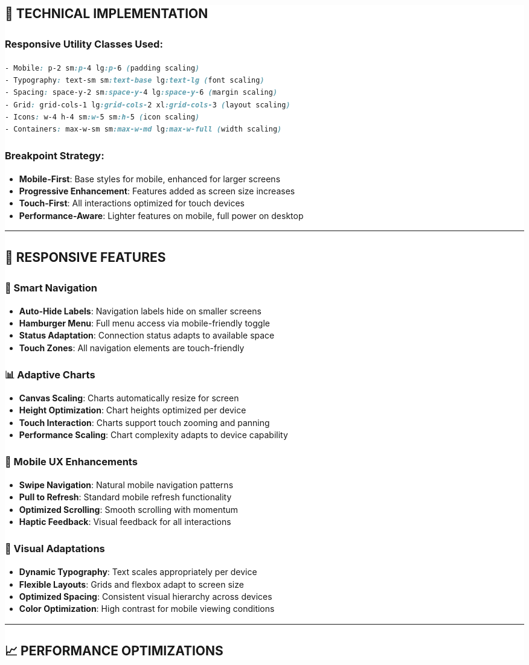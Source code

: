 
## 🔧 **TECHNICAL IMPLEMENTATION**

### **Responsive Utility Classes Used:**
```css
- Mobile: p-2 sm:p-4 lg:p-6 (padding scaling)
- Typography: text-sm sm:text-base lg:text-lg (font scaling)
- Spacing: space-y-2 sm:space-y-4 lg:space-y-6 (margin scaling)
- Grid: grid-cols-1 lg:grid-cols-2 xl:grid-cols-3 (layout scaling)
- Icons: w-4 h-4 sm:w-5 sm:h-5 (icon scaling)
- Containers: max-w-sm sm:max-w-md lg:max-w-full (width scaling)
```

### **Breakpoint Strategy:**
- **Mobile-First**: Base styles for mobile, enhanced for larger screens
- **Progressive Enhancement**: Features added as screen size increases
- **Touch-First**: All interactions optimized for touch devices
- **Performance-Aware**: Lighter features on mobile, full power on desktop

---

## 🚀 **RESPONSIVE FEATURES**

### **🎯 Smart Navigation**
- **Auto-Hide Labels**: Navigation labels hide on smaller screens
- **Hamburger Menu**: Full menu access via mobile-friendly toggle
- **Status Adaptation**: Connection status adapts to available space
- **Touch Zones**: All navigation elements are touch-friendly

### **📊 Adaptive Charts**
- **Canvas Scaling**: Charts automatically resize for screen
- **Height Optimization**: Chart heights optimized per device
- **Touch Interaction**: Charts support touch zooming and panning
- **Performance Scaling**: Chart complexity adapts to device capability

### **📱 Mobile UX Enhancements**
- **Swipe Navigation**: Natural mobile navigation patterns
- **Pull to Refresh**: Standard mobile refresh functionality
- **Optimized Scrolling**: Smooth scrolling with momentum
- **Haptic Feedback**: Visual feedback for all interactions

### **🎨 Visual Adaptations**
- **Dynamic Typography**: Text scales appropriately per device
- **Flexible Layouts**: Grids and flexbox adapt to screen size
- **Optimized Spacing**: Consistent visual hierarchy across devices
- **Color Optimization**: High contrast for mobile viewing conditions

---

## 📈 **PERFORMANCE OPTIMIZATIONS**

